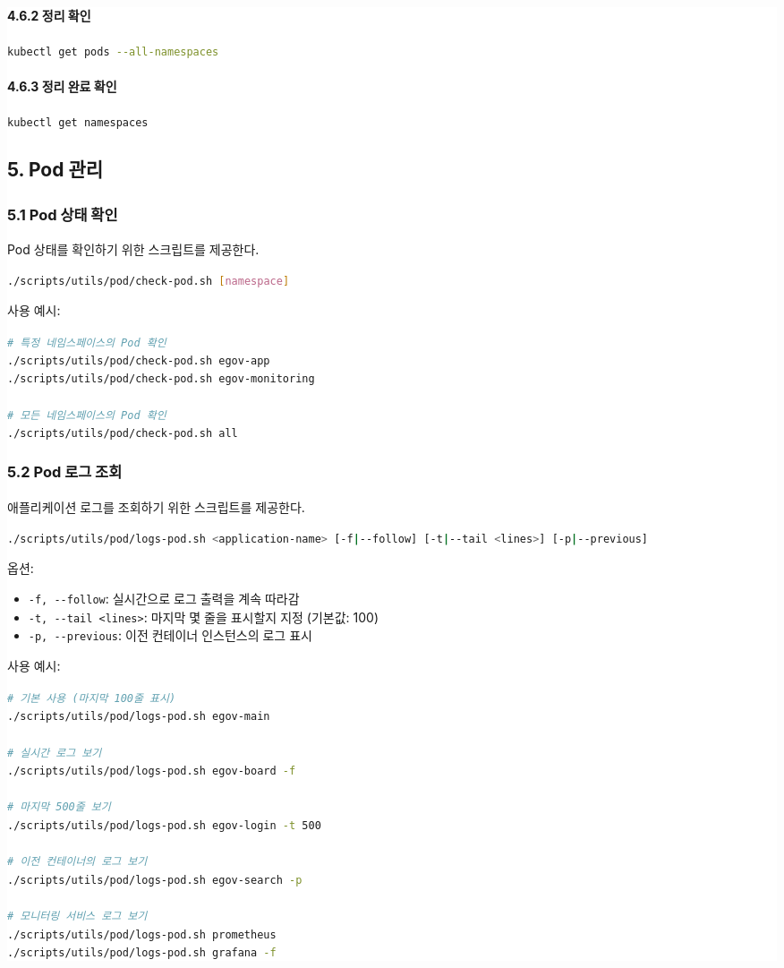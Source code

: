 #### 4.6.2 정리 확인
```bash
kubectl get pods --all-namespaces
```

#### 4.6.3 정리 완료 확인
```bash
kubectl get namespaces
```

## 5. Pod 관리
### 5.1 Pod 상태 확인

Pod 상태를 확인하기 위한 스크립트를 제공한다.

```bash
./scripts/utils/pod/check-pod.sh [namespace]
```
사용 예시:
```bash
# 특정 네임스페이스의 Pod 확인
./scripts/utils/pod/check-pod.sh egov-app
./scripts/utils/pod/check-pod.sh egov-monitoring

# 모든 네임스페이스의 Pod 확인
./scripts/utils/pod/check-pod.sh all
```

### 5.2 Pod 로그 조회

애플리케이션 로그를 조회하기 위한 스크립트를 제공한다.

```bash
./scripts/utils/pod/logs-pod.sh <application-name> [-f|--follow] [-t|--tail <lines>] [-p|--previous]
```

옵션:
- `-f, --follow`: 실시간으로 로그 출력을 계속 따라감
- `-t, --tail <lines>`: 마지막 몇 줄을 표시할지 지정 (기본값: 100)
- `-p, --previous`: 이전 컨테이너 인스턴스의 로그 표시

사용 예시:
```bash
# 기본 사용 (마지막 100줄 표시)
./scripts/utils/pod/logs-pod.sh egov-main

# 실시간 로그 보기
./scripts/utils/pod/logs-pod.sh egov-board -f

# 마지막 500줄 보기
./scripts/utils/pod/logs-pod.sh egov-login -t 500

# 이전 컨테이너의 로그 보기
./scripts/utils/pod/logs-pod.sh egov-search -p

# 모니터링 서비스 로그 보기
./scripts/utils/pod/logs-pod.sh prometheus
./scripts/utils/pod/logs-pod.sh grafana -f
```
